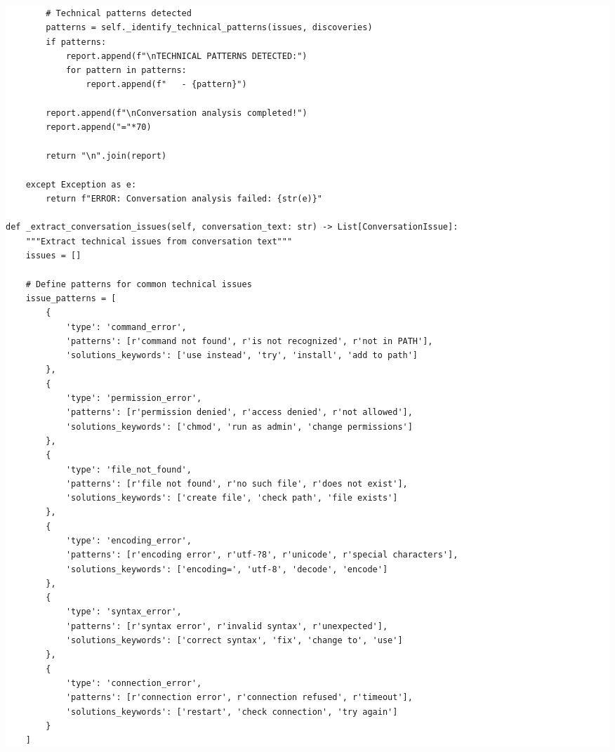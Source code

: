             # Technical patterns detected
            patterns = self._identify_technical_patterns(issues, discoveries)
            if patterns:
                report.append(f"\nTECHNICAL PATTERNS DETECTED:")
                for pattern in patterns:
                    report.append(f"   - {pattern}")
            
            report.append(f"\nConversation analysis completed!")
            report.append("="*70)
            
            return "\n".join(report)
            
        except Exception as e:
            return f"ERROR: Conversation analysis failed: {str(e)}"
    
    def _extract_conversation_issues(self, conversation_text: str) -> List[ConversationIssue]:
        """Extract technical issues from conversation text"""
        issues = []
        
        # Define patterns for common technical issues
        issue_patterns = [
            {
                'type': 'command_error',
                'patterns': [r'command not found', r'is not recognized', r'not in PATH'],
                'solutions_keywords': ['use instead', 'try', 'install', 'add to path']
            },
            {
                'type': 'permission_error',
                'patterns': [r'permission denied', r'access denied', r'not allowed'],
                'solutions_keywords': ['chmod', 'run as admin', 'change permissions']
            },
            {
                'type': 'file_not_found',
                'patterns': [r'file not found', r'no such file', r'does not exist'],
                'solutions_keywords': ['create file', 'check path', 'file exists']
            },
            {
                'type': 'encoding_error',
                'patterns': [r'encoding error', r'utf-?8', r'unicode', r'special characters'],
                'solutions_keywords': ['encoding=', 'utf-8', 'decode', 'encode']
            },
            {
                'type': 'syntax_error',
                'patterns': [r'syntax error', r'invalid syntax', r'unexpected'],
                'solutions_keywords': ['correct syntax', 'fix', 'change to', 'use']
            },
            {
                'type': 'connection_error',
                'patterns': [r'connection error', r'connection refused', r'timeout'],
                'solutions_keywords': ['restart', 'check connection', 'try again']
            }
        ]
        
